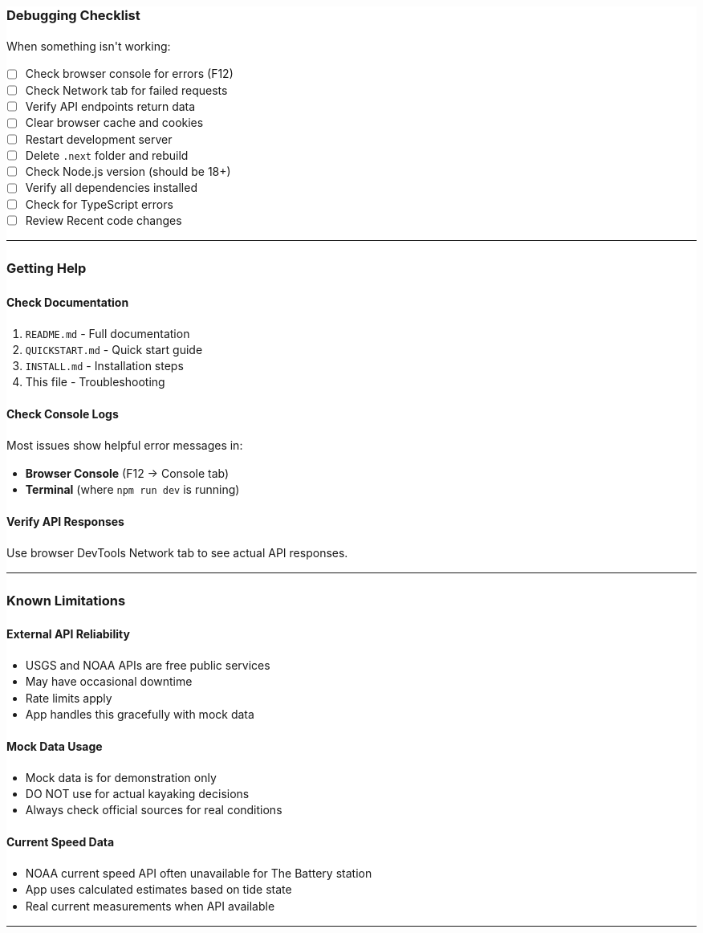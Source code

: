 
### Debugging Checklist

When something isn't working:

- [ ] Check browser console for errors (F12)
- [ ] Check Network tab for failed requests
- [ ] Verify API endpoints return data
- [ ] Clear browser cache and cookies
- [ ] Restart development server
- [ ] Delete `.next` folder and rebuild
- [ ] Check Node.js version (should be 18+)
- [ ] Verify all dependencies installed
- [ ] Check for TypeScript errors
- [ ] Review Recent code changes

---

### Getting Help

#### Check Documentation
1. `README.md` - Full documentation
2. `QUICKSTART.md` - Quick start guide
3. `INSTALL.md` - Installation steps
4. This file - Troubleshooting

#### Check Console Logs
Most issues show helpful error messages in:
- **Browser Console** (F12 → Console tab)
- **Terminal** (where `npm run dev` is running)

#### Verify API Responses
Use browser DevTools Network tab to see actual API responses.

---

### Known Limitations

#### External API Reliability
- USGS and NOAA APIs are free public services
- May have occasional downtime
- Rate limits apply
- App handles this gracefully with mock data

#### Mock Data Usage
- Mock data is for demonstration only
- DO NOT use for actual kayaking decisions
- Always check official sources for real conditions

#### Current Speed Data
- NOAA current speed API often unavailable for The Battery station
- App uses calculated estimates based on tide state
- Real current measurements when API available

---